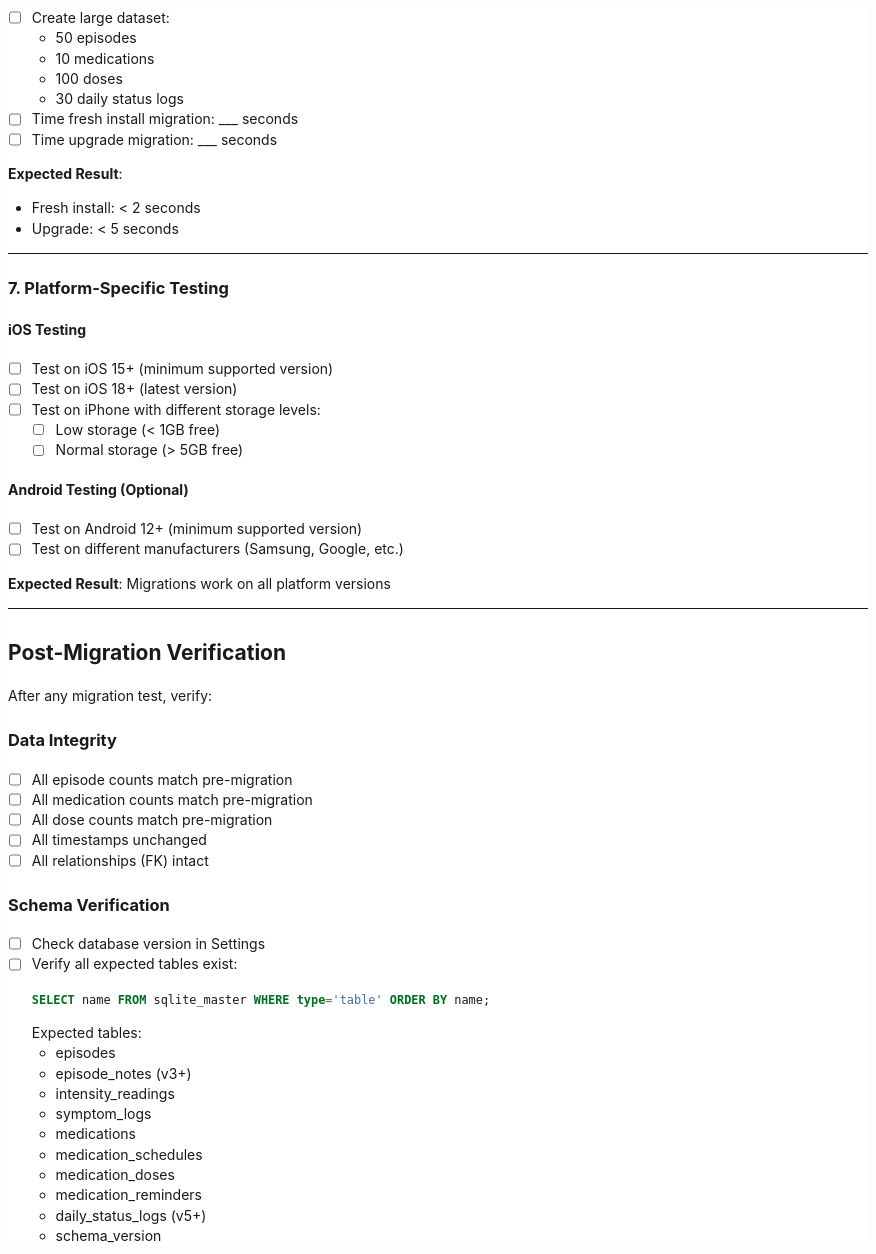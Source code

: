 - [ ] Create large dataset:
  - 50 episodes
  - 10 medications
  - 100 doses
  - 30 daily status logs
- [ ] Time fresh install migration: ___ seconds
- [ ] Time upgrade migration: ___ seconds

**Expected Result**:
- Fresh install: < 2 seconds
- Upgrade: < 5 seconds

---

### 7. Platform-Specific Testing

#### iOS Testing
- [ ] Test on iOS 15+ (minimum supported version)
- [ ] Test on iOS 18+ (latest version)
- [ ] Test on iPhone with different storage levels:
  - [ ] Low storage (< 1GB free)
  - [ ] Normal storage (> 5GB free)

#### Android Testing (Optional)
- [ ] Test on Android 12+ (minimum supported version)
- [ ] Test on different manufacturers (Samsung, Google, etc.)

**Expected Result**: Migrations work on all platform versions

---

## Post-Migration Verification

After any migration test, verify:

### Data Integrity
- [ ] All episode counts match pre-migration
- [ ] All medication counts match pre-migration
- [ ] All dose counts match pre-migration
- [ ] All timestamps unchanged
- [ ] All relationships (FK) intact

### Schema Verification
- [ ] Check database version in Settings
- [ ] Verify all expected tables exist:
  ```sql
  SELECT name FROM sqlite_master WHERE type='table' ORDER BY name;
  ```
  Expected tables:
  - episodes
  - episode_notes (v3+)
  - intensity_readings
  - symptom_logs
  - medications
  - medication_schedules
  - medication_doses
  - medication_reminders
  - daily_status_logs (v5+)
  - schema_version
